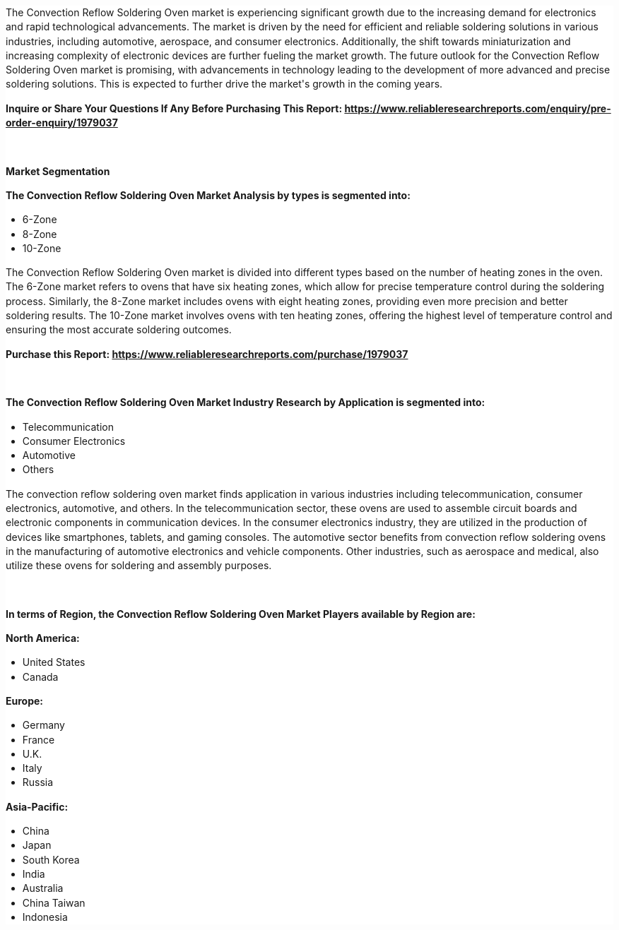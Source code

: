 <p><p>The Convection Reflow Soldering Oven market is experiencing significant growth due to the increasing demand for electronics and rapid technological advancements. The market is driven by the need for efficient and reliable soldering solutions in various industries, including automotive, aerospace, and consumer electronics. Additionally, the shift towards miniaturization and increasing complexity of electronic devices are further fueling the market growth. The future outlook for the Convection Reflow Soldering Oven market is promising, with advancements in technology leading to the development of more advanced and precise soldering solutions. This is expected to further drive the market's growth in the coming years.</p></p>
<p><strong>Inquire or Share Your Questions If Any Before Purchasing This Report: <a href="https://www.reliableresearchreports.com/enquiry/pre-order-enquiry/1979037">https://www.reliableresearchreports.com/enquiry/pre-order-enquiry/1979037</a></strong></p>
<p>&nbsp;</p>
<p><strong>Market Segmentation</strong></p>
<p><strong>The Convection Reflow Soldering Oven Market Analysis by types is segmented into:</strong></p>
<p><ul><li>6-Zone</li><li>8-Zone</li><li>10-Zone</li></ul></p>
<p><p>The Convection Reflow Soldering Oven market is divided into different types based on the number of heating zones in the oven. The 6-Zone market refers to ovens that have six heating zones, which allow for precise temperature control during the soldering process. Similarly, the 8-Zone market includes ovens with eight heating zones, providing even more precision and better soldering results. The 10-Zone market involves ovens with ten heating zones, offering the highest level of temperature control and ensuring the most accurate soldering outcomes.</p></p>
<p><strong>Purchase this Report:&nbsp;<a href="https://www.reliableresearchreports.com/purchase/1979037">https://www.reliableresearchreports.com/purchase/1979037</a></strong></p>
<p>&nbsp;</p>
<p><strong>The Convection Reflow Soldering Oven Market Industry Research by Application is segmented into:</strong></p>
<p><ul><li>Telecommunication</li><li>Consumer Electronics</li><li>Automotive</li><li>Others</li></ul></p>
<p><p>The convection reflow soldering oven market finds application in various industries including telecommunication, consumer electronics, automotive, and others. In the telecommunication sector, these ovens are used to assemble circuit boards and electronic components in communication devices. In the consumer electronics industry, they are utilized in the production of devices like smartphones, tablets, and gaming consoles. The automotive sector benefits from convection reflow soldering ovens in the manufacturing of automotive electronics and vehicle components. Other industries, such as aerospace and medical, also utilize these ovens for soldering and assembly purposes.</p></p>
<p>&nbsp;</p>
<p><strong>In terms of Region, the Convection Reflow Soldering Oven Market Players available by Region are:</strong></p>
<p>
    <p> <strong> North America: </strong>
        <ul>
            <li>United States</li>
            <li>Canada</li>
        </ul>
        </p> 
    <p> <strong> Europe: </strong>
        <ul>
            <li>Germany</li>
            <li>France</li>
            <li>U.K.</li>
            <li>Italy</li>
            <li>Russia</li>
        </ul>
        </p> 
    <p> <strong> Asia-Pacific: </strong>
        <ul>
            <li>China</li>
            <li>Japan</li>
            <li>South Korea</li>
            <li>India</li>
            <li>Australia</li>
            <li>China Taiwan</li>
            <li>Indonesia</li>